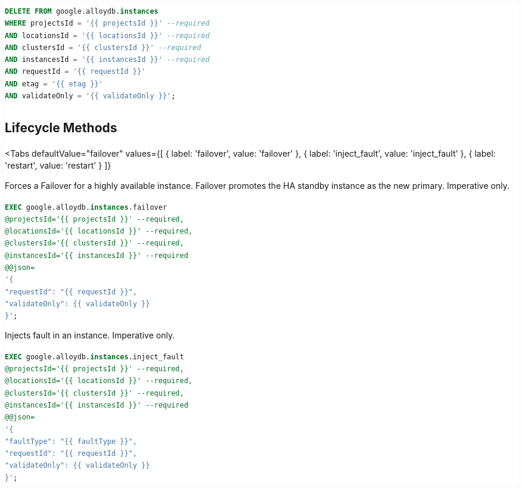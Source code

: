 ```sql
DELETE FROM google.alloydb.instances
WHERE projectsId = '{{ projectsId }}' --required
AND locationsId = '{{ locationsId }}' --required
AND clustersId = '{{ clustersId }}' --required
AND instancesId = '{{ instancesId }}' --required
AND requestId = '{{ requestId }}'
AND etag = '{{ etag }}'
AND validateOnly = '{{ validateOnly }}';
```
</TabItem>
</Tabs>


## Lifecycle Methods

<Tabs
    defaultValue="failover"
    values={[
        { label: 'failover', value: 'failover' },
        { label: 'inject_fault', value: 'inject_fault' },
        { label: 'restart', value: 'restart' }
    ]}
>
<TabItem value="failover">

Forces a Failover for a highly available instance. Failover promotes the HA standby instance as the new primary. Imperative only.

```sql
EXEC google.alloydb.instances.failover 
@projectsId='{{ projectsId }}' --required, 
@locationsId='{{ locationsId }}' --required, 
@clustersId='{{ clustersId }}' --required, 
@instancesId='{{ instancesId }}' --required 
@@json=
'{
"requestId": "{{ requestId }}", 
"validateOnly": {{ validateOnly }}
}';
```
</TabItem>
<TabItem value="inject_fault">

Injects fault in an instance. Imperative only.

```sql
EXEC google.alloydb.instances.inject_fault 
@projectsId='{{ projectsId }}' --required, 
@locationsId='{{ locationsId }}' --required, 
@clustersId='{{ clustersId }}' --required, 
@instancesId='{{ instancesId }}' --required 
@@json=
'{
"faultType": "{{ faultType }}", 
"requestId": "{{ requestId }}", 
"validateOnly": {{ validateOnly }}
}';
```
</TabItem>
<TabItem value="restart">
